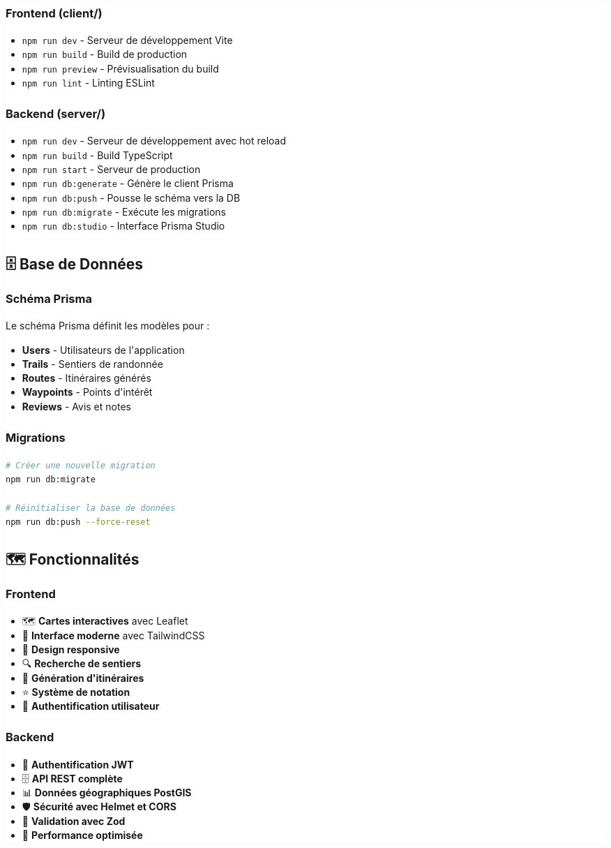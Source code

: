 ### Frontend (client/)
- `npm run dev` - Serveur de développement Vite
- `npm run build` - Build de production
- `npm run preview` - Prévisualisation du build
- `npm run lint` - Linting ESLint

### Backend (server/)
- `npm run dev` - Serveur de développement avec hot reload
- `npm run build` - Build TypeScript
- `npm run start` - Serveur de production
- `npm run db:generate` - Génère le client Prisma
- `npm run db:push` - Pousse le schéma vers la DB
- `npm run db:migrate` - Exécute les migrations
- `npm run db:studio` - Interface Prisma Studio

## 🗄️ Base de Données

### Schéma Prisma
Le schéma Prisma définit les modèles pour :
- **Users** - Utilisateurs de l'application
- **Trails** - Sentiers de randonnée
- **Routes** - Itinéraires générés
- **Waypoints** - Points d'intérêt
- **Reviews** - Avis et notes

### Migrations
```bash
# Créer une nouvelle migration
npm run db:migrate

# Réinitialiser la base de données
npm run db:push --force-reset
```

## 🗺️ Fonctionnalités

### Frontend
- 🗺️ **Cartes interactives** avec Leaflet
- 🎨 **Interface moderne** avec TailwindCSS
- 📱 **Design responsive**
- 🔍 **Recherche de sentiers**
- 📍 **Génération d'itinéraires**
- ⭐ **Système de notation**
- 👤 **Authentification utilisateur**

### Backend
- 🔐 **Authentification JWT**
- 🗄️ **API REST complète**
- 📊 **Données géographiques PostGIS**
- 🛡️ **Sécurité avec Helmet et CORS**
- 📝 **Validation avec Zod**
- 🚀 **Performance optimisée**
